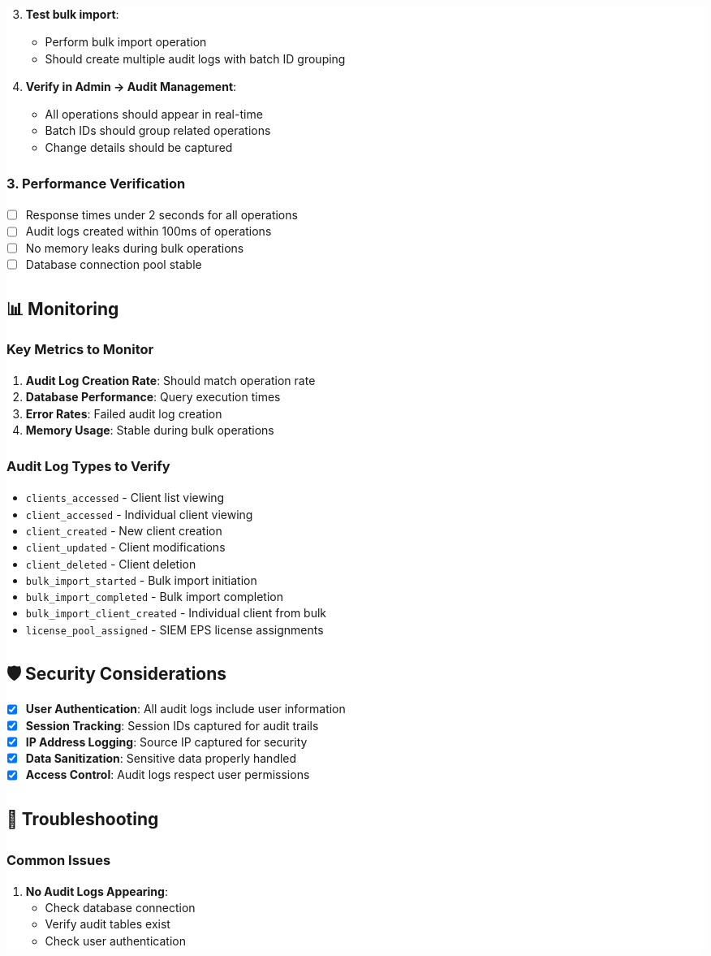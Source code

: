 3. **Test bulk import**:
   - Perform bulk import operation
   - Should create multiple audit logs with batch ID grouping

4. **Verify in Admin → Audit Management**:
   - All operations should appear in real-time
   - Batch IDs should group related operations
   - Change details should be captured

### **3. Performance Verification**
- [ ] Response times under 2 seconds for all operations
- [ ] Audit logs created within 100ms of operations
- [ ] No memory leaks during bulk operations
- [ ] Database connection pool stable

## 📊 **Monitoring**

### **Key Metrics to Monitor**
1. **Audit Log Creation Rate**: Should match operation rate
2. **Database Performance**: Query execution times
3. **Error Rates**: Failed audit log creation
4. **Memory Usage**: Stable during bulk operations

### **Audit Log Types to Verify**
- `clients_accessed` - Client list viewing
- `client_accessed` - Individual client viewing  
- `client_created` - New client creation
- `client_updated` - Client modifications
- `client_deleted` - Client deletion
- `bulk_import_started` - Bulk import initiation
- `bulk_import_completed` - Bulk import completion
- `bulk_import_client_created` - Individual client from bulk
- `license_pool_assigned` - SIEM EPS license assignments

## 🛡️ **Security Considerations**

- [x] **User Authentication**: All audit logs include user information
- [x] **Session Tracking**: Session IDs captured for audit trails
- [x] **IP Address Logging**: Source IP captured for security
- [x] **Data Sanitization**: Sensitive data properly handled
- [x] **Access Control**: Audit logs respect user permissions

## 🔧 **Troubleshooting**

### **Common Issues**
1. **No Audit Logs Appearing**:
   - Check database connection
   - Verify audit tables exist
   - Check user authentication
